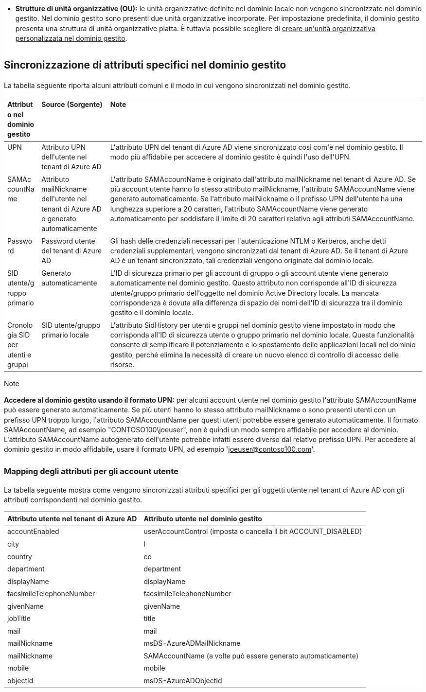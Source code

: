 * **Strutture di unità organizzative (OU):** le unità organizzative definite nel dominio locale non vengono sincronizzate nel dominio gestito. Nel dominio gestito sono presenti due unità organizzative incorporate. Per impostazione predefinita, il dominio gestito presenta una struttura di unità organizzative piatta. È tuttavia possibile scegliere di [creare un'unità organizzativa personalizzata nel dominio gestito](active-directory-ds-admin-guide-create-ou.md).

## <a name="how-specific-attributes-are-synchronized-to-your-managed-domain"></a>Sincronizzazione di attributi specifici nel dominio gestito
La tabella seguente riporta alcuni attributi comuni e il modo in cui vengono sincronizzati nel dominio gestito.

| Attributo nel dominio gestito | Source (Sorgente) | Note |
|:--- |:--- |:--- |
| UPN |Attributo UPN dell'utente nel tenant di Azure AD |L'attributo UPN del tenant di Azure AD viene sincronizzato così com'è nel dominio gestito. Il modo più affidabile per accedere al dominio gestito è quindi l'uso dell'UPN. |
| SAMAccountName |Attributo mailNickname dell'utente nel tenant di Azure AD o generato automaticamente |L'attributo SAMAccountName è originato dall'attributo mailNickname nel tenant di Azure AD. Se più account utente hanno lo stesso attributo mailNickname, l'attributo SAMAccountName viene generato automaticamente. Se l'attributo mailNickname o il prefisso UPN dell'utente ha una lunghezza superiore a 20 caratteri, l'attributo SAMAccountName viene generato automaticamente per soddisfare il limite di 20 caratteri relativo agli attributi SAMAccountName. |
| Password |Password utente del tenant di Azure AD |Gli hash delle credenziali necessari per l'autenticazione NTLM o Kerberos, anche detti credenziali supplementari, vengono sincronizzati dal tenant di Azure AD. Se il tenant di Azure AD è un tenant sincronizzato, tali credenziali vengono originate dal dominio locale. |
| SID utente/gruppo primario |Generato automaticamente |L'ID di sicurezza primario per gli account di gruppo o gli account utente viene generato automaticamente nel dominio gestito. Questo attributo non corrisponde all'ID di sicurezza utente/gruppo primario dell'oggetto nel dominio Active Directory locale. La mancata corrispondenza è dovuta alla differenza di spazio dei nomi dell'ID di sicurezza tra il dominio gestito e il dominio locale. |
| Cronologia SID per utenti e gruppi |SID utente/gruppo primario locale |L'attributo SidHistory per utenti e gruppi nel dominio gestito viene impostato in modo che corrisponda all'ID di sicurezza utente o gruppo primario nel dominio locale. Questa funzionalità consente di semplificare il potenziamento e lo spostamento delle applicazioni locali nel dominio gestito, perché elimina la necessità di creare un nuovo elenco di controllo di accesso delle risorse. |

> [!NOTE]
> **Accedere al dominio gestito usando il formato UPN:** per alcuni account utente nel dominio gestito l'attributo SAMAccountName può essere generato automaticamente. Se più utenti hanno lo stesso attributo mailNickname o sono presenti utenti con un prefisso UPN troppo lungo, l'attributo SAMAccountName per questi utenti potrebbe essere generato automaticamente. Il formato SAMAccountName, ad esempio "CONTOSO100\joeuser", non è quindi un modo sempre affidabile per accedere al dominio. L'attributo SAMAccountName autogenerato dell'utente potrebbe infatti essere diverso dal relativo prefisso UPN. Per accedere al dominio gestito in modo affidabile, usare il formato UPN, ad esempio 'joeuser@contoso100.com'.
>
>

### <a name="attribute-mapping-for-user-accounts"></a>Mapping degli attributi per gli account utente
La tabella seguente mostra come vengono sincronizzati attributi specifici per gli oggetti utente nel tenant di Azure AD con gli attributi corrispondenti nel dominio gestito.

| Attributo utente nel tenant di Azure AD | Attributo utente nel dominio gestito |
|:--- |:--- |
| accountEnabled |userAccountControl (imposta o cancella il bit ACCOUNT_DISABLED) |
| city |l |
| country |co |
| department |department |
| displayName |displayName |
| facsimileTelephoneNumber |facsimileTelephoneNumber |
| givenName |givenName |
| jobTitle |title |
| mail |mail |
| mailNickname |msDS-AzureADMailNickname |
| mailNickname |SAMAccountName (a volte può essere generato automaticamente) |
| mobile |mobile |
| objectId |msDS-AzureADObjectId |